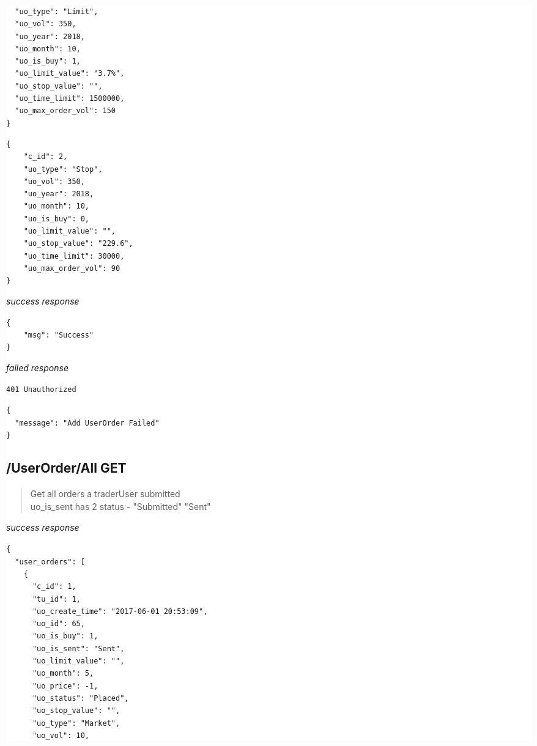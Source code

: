 ```
  "uo_type": "Limit",
  "uo_vol": 350,
  "uo_year": 2018,
  "uo_month": 10,
  "uo_is_buy": 1,
  "uo_limit_value": "3.7%",
  "uo_stop_value": "",
  "uo_time_limit": 1500000,
  "uo_max_order_vol": 150
}
```
```
{
    "c_id": 2,
    "uo_type": "Stop",
    "uo_vol": 350,
    "uo_year": 2018,
    "uo_month": 10,
    "uo_is_buy": 0,
    "uo_limit_value": "",
    "uo_stop_value": "229.6",
    "uo_time_limit": 30000,
    "uo_max_order_vol": 90
}
```

*success response*
```
{
    "msg": "Success"
}
```

*failed response*
```
401 Unauthorized
```
```
{
  "message": "Add UserOrder Failed"
}
```

/UserOrder/All GET
---
> Get all orders a traderUser submitted  
uo_is_sent has 2 status - "Submitted" "Sent"

*success response*
```
{
  "user_orders": [
    {
      "c_id": 1,
      "tu_id": 1,
      "uo_create_time": "2017-06-01 20:53:09",
      "uo_id": 65,
      "uo_is_buy": 1,
      "uo_is_sent": "Sent",
      "uo_limit_value": "",
      "uo_month": 5,
      "uo_price": -1,
      "uo_status": "Placed",
      "uo_stop_value": "",
      "uo_type": "Market",
      "uo_vol": 10,
```